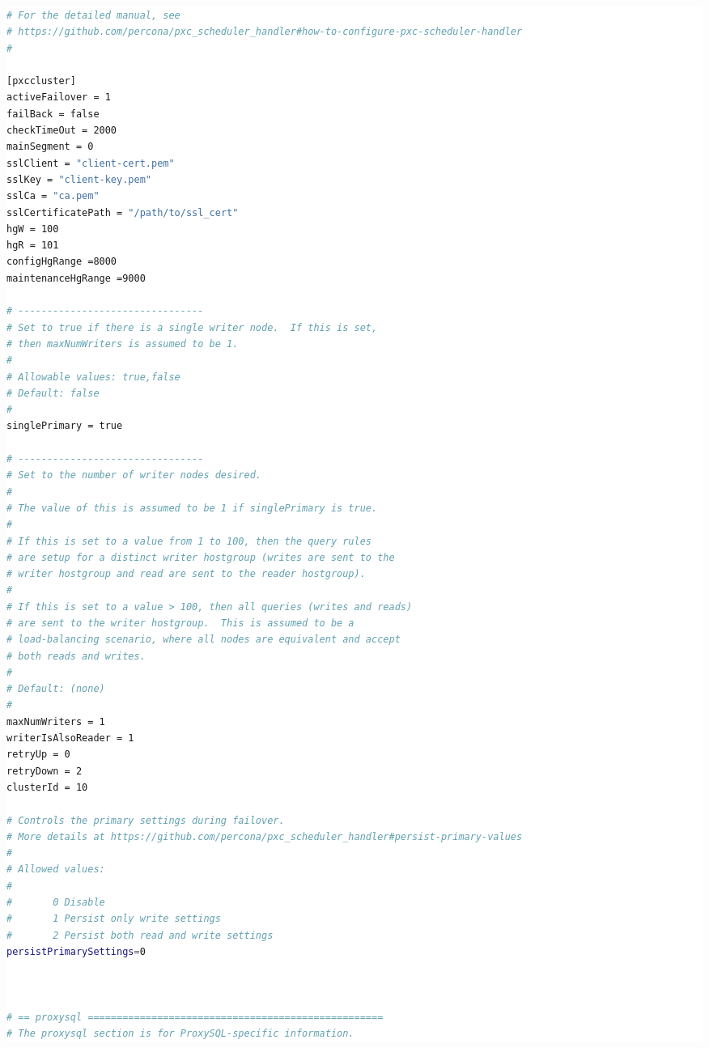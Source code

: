 ```bash
# For the detailed manual, see
# https://github.com/percona/pxc_scheduler_handler#how-to-configure-pxc-scheduler-handler
#

[pxccluster]
activeFailover = 1
failBack = false
checkTimeOut = 2000
mainSegment = 0
sslClient = "client-cert.pem"
sslKey = "client-key.pem"
sslCa = "ca.pem"
sslCertificatePath = "/path/to/ssl_cert"
hgW = 100
hgR = 101
configHgRange =8000
maintenanceHgRange =9000

# --------------------------------
# Set to true if there is a single writer node.  If this is set,
# then maxNumWriters is assumed to be 1.
#
# Allowable values: true,false
# Default: false
#
singlePrimary = true

# --------------------------------
# Set to the number of writer nodes desired.
#
# The value of this is assumed to be 1 if singlePrimary is true.
#
# If this is set to a value from 1 to 100, then the query rules
# are setup for a distinct writer hostgroup (writes are sent to the
# writer hostgroup and read are sent to the reader hostgroup).
#
# If this is set to a value > 100, then all queries (writes and reads)
# are sent to the writer hostgroup.  This is assumed to be a
# load-balancing scenario, where all nodes are equivalent and accept
# both reads and writes.
#
# Default: (none)
#
maxNumWriters = 1
writerIsAlsoReader = 1
retryUp = 0
retryDown = 2
clusterId = 10

# Controls the primary settings during failover.
# More details at https://github.com/percona/pxc_scheduler_handler#persist-primary-values
#
# Allowed values:
#
#       0 Disable
#       1 Persist only write settings
#       2 Persist both read and write settings
persistPrimarySettings=0



# == proxysql ===================================================
# The proxysql section is for ProxySQL-specific information.
```